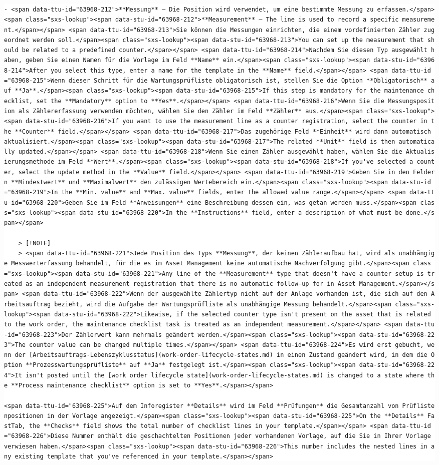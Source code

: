     - <span data-ttu-id="63968-212">**Messung** – Die Position wird verwendet, um eine bestimmte Messung zu erfassen.</span><span class="sxs-lookup"><span data-stu-id="63968-212">**Measurement** – The line is used to record a specific measurement.</span></span> <span data-ttu-id="63968-213">Sie können die Messungen einrichten, die einem vordefinierten Zähler zugeordnet werden soll.</span><span class="sxs-lookup"><span data-stu-id="63968-213">You can set up the measurement that should be related to a predefined counter.</span></span> <span data-ttu-id="63968-214">Nachdem Sie diesen Typ ausgewählt haben, geben Sie einen Namen für die Vorlage im Feld **Name** ein.</span><span class="sxs-lookup"><span data-stu-id="63968-214">After you select this type, enter a name for the template in the **Name** field.</span></span> <span data-ttu-id="63968-215">Wenn dieser Schritt für die Wartungsprüfliste obligatorisch ist, stellen Sie die Option **Obligatorisch** auf **Ja**.</span><span class="sxs-lookup"><span data-stu-id="63968-215">If this step is mandatory for the maintenance checklist, set the **Mandatory** option to **Yes**.</span></span> <span data-ttu-id="63968-216">Wenn Sie die Messungsposition als Zählererfassung verwenden möchten, wählen Sie den Zähler im Feld **Zähler** aus.</span><span class="sxs-lookup"><span data-stu-id="63968-216">If you want to use the measurement line as a counter registration, select the counter in the **Counter** field.</span></span> <span data-ttu-id="63968-217">Das zugehörige Feld **Einheit** wird dann automatisch aktualisiert.</span><span class="sxs-lookup"><span data-stu-id="63968-217">The related **Unit** field is then automatically updated.</span></span> <span data-ttu-id="63968-218">Wenn Sie einen Zähler ausgewählt haben, wählen Sie die Aktualisierungsmethode im Feld **Wert**.</span><span class="sxs-lookup"><span data-stu-id="63968-218">If you've selected a counter, select the update method in the **Value** field.</span></span> <span data-ttu-id="63968-219">Geben Sie in den Feldern **Mindestwert** und **Maximalwert** den zulässigen Wertebereich ein.</span><span class="sxs-lookup"><span data-stu-id="63968-219">In the **Min. value** and **Max. value** fields, enter the allowed value range.</span></span> <span data-ttu-id="63968-220">Geben Sie im Feld **Anweisungen** eine Beschreibung dessen ein, was getan werden muss.</span><span class="sxs-lookup"><span data-stu-id="63968-220">In the **Instructions** field, enter a description of what must be done.</span></span>

        > [!NOTE]
        > <span data-ttu-id="63968-221">Jede Position des Typs **Messung**, der keinen Zähleraufbau hat, wird als unabhängige Messwerterfassung behandelt, für die es im Asset Management keine automatische Nachverfolgung gibt.</span><span class="sxs-lookup"><span data-stu-id="63968-221">Any line of the **Measurement** type that doesn't have a counter setup is treated as an independent measurement registration that there is no automatic follow-up for in Asset Management.</span></span> <span data-ttu-id="63968-222">Wenn der ausgewählte Zählertyp nicht auf der Anlage vorhanden ist, die sich auf den Arbeitsauftrag bezieht, wird die Aufgabe der Wartungsprüfliste als unabhängige Messung behandelt.</span><span class="sxs-lookup"><span data-stu-id="63968-222">Likewise, if the selected counter type isn't present on the asset that is related to the work order, the maintenance checklist task is treated as an independent measurement.</span></span> <span data-ttu-id="63968-223">Der Zählerwert kann mehrmals geändert werden.</span><span class="sxs-lookup"><span data-stu-id="63968-223">The counter value can be changed multiple times.</span></span> <span data-ttu-id="63968-224">Es wird erst gebucht, wenn der [Arbeitsauftrags-Lebenszyklusstatus](work-order-lifecycle-states.md) in einen Zustand geändert wird, in dem die Option **Prozesswartungsprüfliste** auf **Ja** festgelegt ist.</span><span class="sxs-lookup"><span data-stu-id="63968-224">It isn't posted until the [work order lifecycle state](work-order-lifecycle-states.md) is changed to a state where the **Process maintenance checklist** option is set to **Yes**.</span></span>

    <span data-ttu-id="63968-225">Auf dem Inforegister **Details** wird im Feld **Prüfungen** die Gesamtanzahl von Prüflistenpositionen in der Vorlage angezeigt.</span><span class="sxs-lookup"><span data-stu-id="63968-225">On the **Details** FastTab, the **Checks** field shows the total number of checklist lines in your template.</span></span> <span data-ttu-id="63968-226">Diese Nummer enthält die geschachtelten Positionen jeder vorhandenen Vorlage, auf die Sie in Ihrer Vorlage verwiesen haben.</span><span class="sxs-lookup"><span data-stu-id="63968-226">This number includes the nested lines in any existing template that you've referenced in your template.</span></span>
